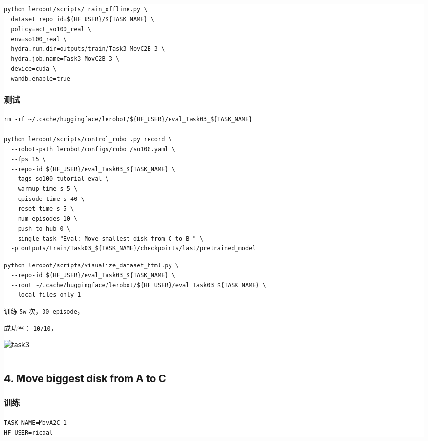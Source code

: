 ```
python lerobot/scripts/train_offline.py \
  dataset_repo_id=${HF_USER}/${TASK_NAME} \
  policy=act_so100_real \
  env=so100_real \
  hydra.run.dir=outputs/train/Task3_MovC2B_3 \
  hydra.job.name=Task3_MovC2B_3 \
  device=cuda \
  wandb.enable=true
```

### 测试

```
rm -rf ~/.cache/huggingface/lerobot/${HF_USER}/eval_Task03_${TASK_NAME}

python lerobot/scripts/control_robot.py record \
  --robot-path lerobot/configs/robot/so100.yaml \
  --fps 15 \
  --repo-id ${HF_USER}/eval_Task03_${TASK_NAME} \
  --tags so100 tutorial eval \
  --warmup-time-s 5 \
  --episode-time-s 40 \
  --reset-time-s 5 \
  --num-episodes 10 \
  --push-to-hub 0 \
  --single-task "Eval: Move smallest disk from C to B " \
  -p outputs/train/Task03_${TASK_NAME}/checkpoints/last/pretrained_model
```

```
python lerobot/scripts/visualize_dataset_html.py \
  --repo-id ${HF_USER}/eval_Task03_${TASK_NAME} \
  --root ~/.cache/huggingface/lerobot/${HF_USER}/eval_Task03_${TASK_NAME} \
  --local-files-only 1
```

训练 `5w` 次，`30 episode`，

成功率： `10/10`，

![task3](assets/task3.gif)

------

## 4. Move biggest disk from A to C

### 训练

```
TASK_NAME=MovA2C_1 
HF_USER=ricaal
```

